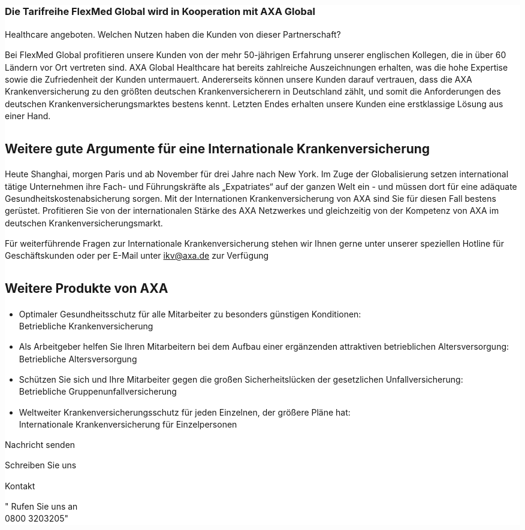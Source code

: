 ### Die Tarifreihe FlexMed Global wird in Kooperation mit AXA Global
Healthcare angeboten. Welchen Nutzen haben die Kunden von dieser
Partnerschaft?

Bei FlexMed Global profitieren unsere Kunden von der mehr 50-jährigen
Erfahrung unserer englischen Kollegen, die in über 60 Ländern vor Ort
vertreten sind. AXA Global Healthcare hat bereits zahlreiche Auszeichnungen
erhalten, was die hohe Expertise sowie die Zufriedenheit der Kunden
untermauert. Andererseits können unsere Kunden darauf vertrauen, dass die AXA
Krankenversicherung zu den größten deutschen Krankenversicherern in
Deutschland zählt, und somit die Anforderungen des deutschen
Krankenversicherungsmarktes bestens kennt. Letzten Endes erhalten unsere
Kunden eine erstklassige Lösung aus einer Hand.

## Weitere gute Argumente für eine Internationale Krankenversicherung

Heute Shanghai, morgen Paris und ab November für drei Jahre nach New York. Im
Zuge der Globalisierung setzen international tätige Unternehmen ihre Fach- und
Führungskräfte als „Expatriates“ auf der ganzen Welt ein - und müssen dort für
eine adäquate Gesundheitskostenabsicherung sorgen. Mit der Internationen
Krankenversicherung von AXA sind Sie für diesen Fall bestens gerüstet.
Profitieren Sie von der internationalen Stärke des AXA Netzwerkes und
gleichzeitig von der Kompetenz von AXA im deutschen Krankenversicherungsmarkt.  
  
Für weiterführende Fragen zur Internationale Krankenversicherung stehen wir
Ihnen gerne unter unserer speziellen Hotline für Geschäftskunden oder per
E-Mail unter ikv@axa.de zur Verfügung

## Weitere Produkte von AXA

  * Optimaler Gesundheitsschutz für alle Mitarbeiter zu besonders günstigen Konditionen:  
Betriebliche Krankenversicherung

  * Als Arbeitgeber helfen Sie Ihren Mitarbeitern bei dem Aufbau einer ergänzenden attraktiven betrieblichen Altersversorgung:  
Betriebliche Altersversorgung

  * Schützen Sie sich und Ihre Mitarbeiter gegen die großen Sicherheitslücken der gesetzlichen Unfallversicherung:  
Betriebliche Gruppenunfallversicherung

  * Weltweiter Krankenversicherungsschutz für jeden Einzelnen, der größere Pläne hat:  
Internationale Krankenversicherung für Einzelpersonen

Nachricht senden

Schreiben Sie uns

Kontakt

" Rufen Sie uns an  
0800 3203205"
